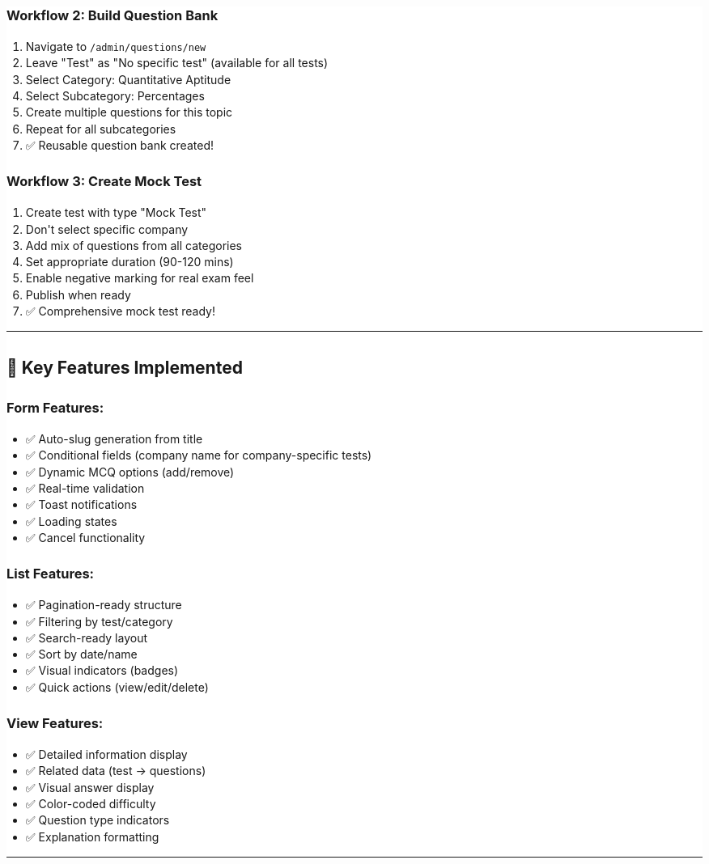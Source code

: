 ### Workflow 2: Build Question Bank

1. Navigate to `/admin/questions/new`
2. Leave "Test" as "No specific test" (available for all tests)
3. Select Category: Quantitative Aptitude
4. Select Subcategory: Percentages
5. Create multiple questions for this topic
6. Repeat for all subcategories
7. ✅ Reusable question bank created!

### Workflow 3: Create Mock Test

1. Create test with type "Mock Test"
2. Don't select specific company
3. Add mix of questions from all categories
4. Set appropriate duration (90-120 mins)
5. Enable negative marking for real exam feel
6. Publish when ready
7. ✅ Comprehensive mock test ready!

---

## 🎯 Key Features Implemented

### Form Features:
- ✅ Auto-slug generation from title
- ✅ Conditional fields (company name for company-specific tests)
- ✅ Dynamic MCQ options (add/remove)
- ✅ Real-time validation
- ✅ Toast notifications
- ✅ Loading states
- ✅ Cancel functionality

### List Features:
- ✅ Pagination-ready structure
- ✅ Filtering by test/category
- ✅ Search-ready layout
- ✅ Sort by date/name
- ✅ Visual indicators (badges)
- ✅ Quick actions (view/edit/delete)

### View Features:
- ✅ Detailed information display
- ✅ Related data (test → questions)
- ✅ Visual answer display
- ✅ Color-coded difficulty
- ✅ Question type indicators
- ✅ Explanation formatting

---

